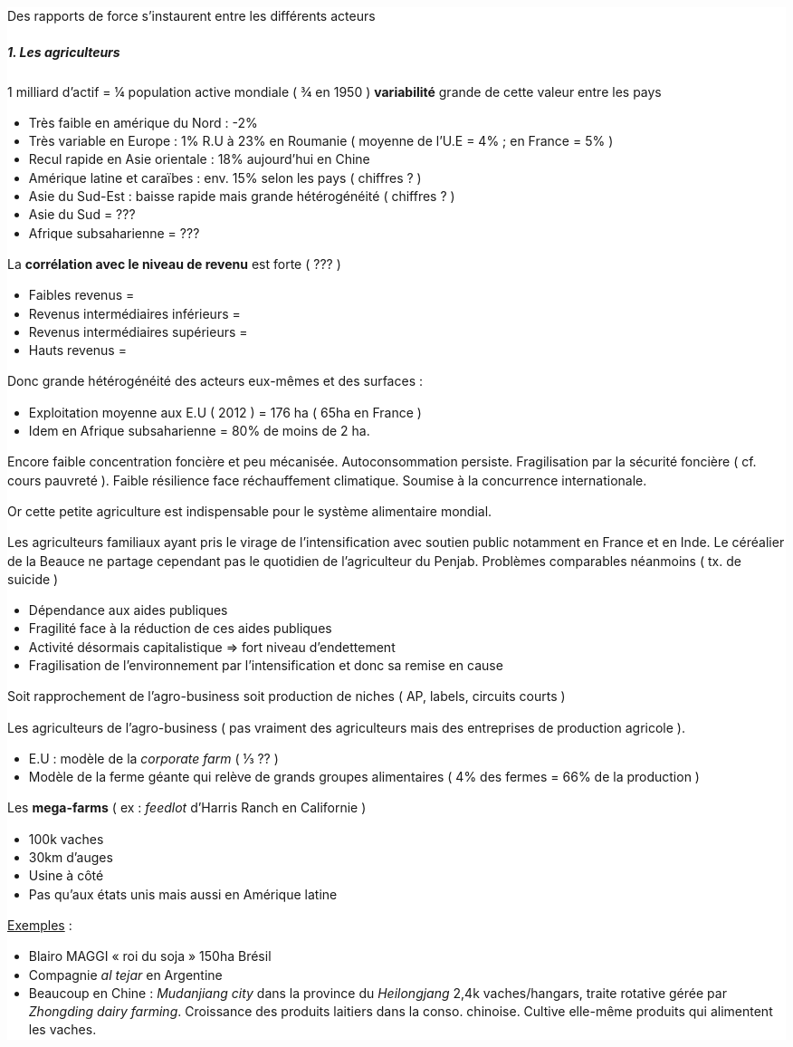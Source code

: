 Des rapports de force s’instaurent entre les différents acteurs 

##### *1. Les agriculteurs* 

1 milliard d’actif = ¼ population active mondiale ( ¾ en 1950 )
**variabilité** grande de cette valeur entre les pays 

- Très faible en amérique du Nord : -2% 
- Très variable en Europe : 1% R.U à 23% en Roumanie ( moyenne de l’U.E = 4% ; en France = 5% )
- Recul rapide en Asie orientale : 18% aujourd’hui en Chine 
- Amérique latine et caraïbes : env. 15% selon les pays ( chiffres ? )
- Asie du Sud-Est : baisse rapide mais grande hétérogénéité ( chiffres ? )
- Asie du Sud = ???
- Afrique subsaharienne = ???

La **corrélation avec le niveau de revenu** est forte ( ??? )
- Faibles revenus = 
- Revenus intermédiaires inférieurs =
- Revenus intermédiaires supérieurs =
- Hauts revenus =

Donc grande hétérogénéité des acteurs eux-mêmes et des surfaces : 
- Exploitation moyenne aux E.U ( 2012 ) = 176 ha ( 65ha en France )
- Idem en Afrique subsaharienne = 80% de moins de 2 ha. 

Encore faible concentration foncière et peu mécanisée. Autoconsommation persiste. Fragilisation par la sécurité foncière ( cf. cours pauvreté ). Faible résilience face réchauffement climatique. Soumise à la concurrence internationale. 

Or cette petite agriculture est indispensable pour le système alimentaire mondial. 

Les agriculteurs familiaux ayant pris le virage de l’intensification avec soutien public notamment en France et en Inde. Le céréalier de la Beauce ne partage cependant pas le quotidien de l’agriculteur du Penjab. Problèmes comparables néanmoins ( tx. de suicide )
- Dépendance aux aides publiques 
- Fragilité face à la réduction de ces aides publiques 
- Activité désormais capitalistique ⇒ fort niveau d’endettement 
- Fragilisation de l’environnement par l’intensification et donc sa remise en cause 

Soit rapprochement de l’agro-business soit production de niches ( AP, labels, circuits courts )

Les agriculteurs de l’agro-business ( pas vraiment des agriculteurs mais des entreprises de production agricole ). 
- E.U : modèle de la *corporate farm* ( ⅓ ?? )
- Modèle de la ferme géante qui relève de grands groupes alimentaires ( 4% des fermes = 66% de la production )

Les **mega-farms** ( ex : *feedlot* d’Harris Ranch en Californie )
- 100k vaches 
- 30km d’auges
- Usine à côté 
- Pas qu’aux états unis mais aussi en Amérique latine 

<u>Exemples</u> : 
- Blairo MAGGI « roi du soja » 150ha Brésil 
- Compagnie *al tejar* en Argentine 
- Beaucoup en Chine : *Mudanjiang city* dans la province du *Heilongjang* 2,4k vaches/hangars, traite rotative gérée par *Zhongding dairy farming*. Croissance des produits laitiers dans la conso. chinoise.  Cultive elle-même produits qui alimentent les vaches. 
